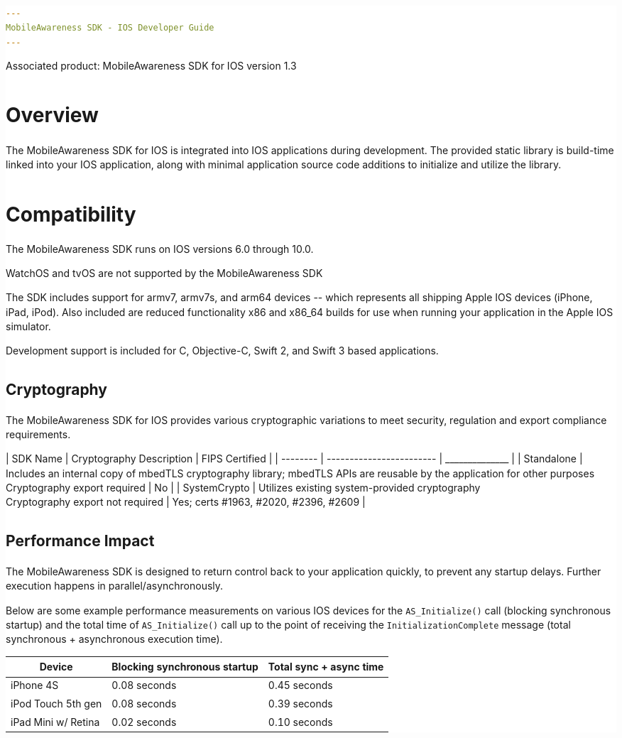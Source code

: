 ```yaml
---
MobileAwareness SDK - IOS Developer Guide
---
```


Associated product: MobileAwareness SDK for IOS version 1.3

Overview
========

The MobileAwareness SDK for IOS is integrated into IOS applications during development. The provided static library is build-time linked into your IOS application, along with minimal application source code additions to initialize and utilize the library.

Compatibility
=============

The MobileAwareness SDK runs on IOS versions 6.0 through 10.0.

<div class="alert alert-info">WatchOS and tvOS are not supported by the MobileAwareness SDK</div>

The SDK includes support for armv7, armv7s, and arm64 devices -- which represents all shipping Apple IOS devices (iPhone, iPad, iPod). Also included are reduced functionality x86 and x86\_64 builds for use when running your application in the Apple IOS simulator.

Development support is included for C, Objective-C, Swift 2, and Swift 3 based applications.


Cryptography
------------

The MobileAwareness SDK for IOS provides various cryptographic variations
to meet security, regulation and export compliance requirements.

 | SDK Name | Cryptography Description | FIPS Certified |
 | -------- | ------------------------ | ______________ |
 | Standalone | Includes an internal copy of mbedTLS cryptography library; mbedTLS APIs are reusable by the application for other purposes<br/>Cryptography export required | No |
 | SystemCrypto | Utilizes existing system-provided cryptography<br/>Cryptography export not required | Yes; certs \#1963, \#2020, \#2396, \#2609 |


Performance Impact
------------------

The MobileAwareness SDK is designed to return control back to your application quickly, to prevent any startup delays. Further execution happens in parallel/asynchronously.

Below are some example performance measurements on various IOS devices for the `AS_Initialize()` call (blocking synchronous startup) and the total time of `AS_Initialize()` call up to the point of receiving the `InitializationComplete` message (total synchronous + asynchronous execution time).

| Device | Blocking synchronous startup | Total sync + async time |
| ----- | ----- | ----- |
| iPhone 4S | 0.08 seconds | 0.45 seconds |
| iPod Touch 5th gen | 0.08 seconds | 0.39 seconds |
| iPad Mini w/ Retina | 0.02 seconds | 0.10 seconds |
 